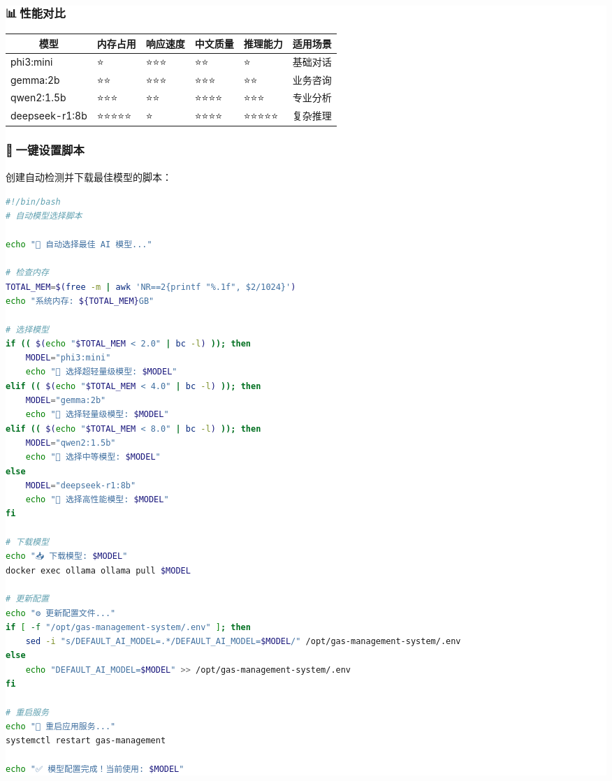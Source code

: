 ### 📊 性能对比

| 模型 | 内存占用 | 响应速度 | 中文质量 | 推理能力 | 适用场景 |
|------|----------|----------|----------|----------|----------|
| phi3:mini | ⭐ | ⭐⭐⭐ | ⭐⭐ | ⭐ | 基础对话 |
| gemma:2b | ⭐⭐ | ⭐⭐⭐ | ⭐⭐⭐ | ⭐⭐ | 业务咨询 |
| qwen2:1.5b | ⭐⭐⭐ | ⭐⭐ | ⭐⭐⭐⭐ | ⭐⭐⭐ | 专业分析 |
| deepseek-r1:8b | ⭐⭐⭐⭐⭐ | ⭐ | ⭐⭐⭐⭐ | ⭐⭐⭐⭐⭐ | 复杂推理 |

### 🚀 一键设置脚本

创建自动检测并下载最佳模型的脚本：

```bash
#!/bin/bash
# 自动模型选择脚本

echo "🤖 自动选择最佳 AI 模型..."

# 检查内存
TOTAL_MEM=$(free -m | awk 'NR==2{printf "%.1f", $2/1024}')
echo "系统内存: ${TOTAL_MEM}GB"

# 选择模型
if (( $(echo "$TOTAL_MEM < 2.0" | bc -l) )); then
    MODEL="phi3:mini"
    echo "🔹 选择超轻量级模型: $MODEL"
elif (( $(echo "$TOTAL_MEM < 4.0" | bc -l) )); then
    MODEL="gemma:2b"
    echo "🔸 选择轻量级模型: $MODEL"
elif (( $(echo "$TOTAL_MEM < 8.0" | bc -l) )); then
    MODEL="qwen2:1.5b" 
    echo "🔶 选择中等模型: $MODEL"
else
    MODEL="deepseek-r1:8b"
    echo "🔷 选择高性能模型: $MODEL"
fi

# 下载模型
echo "📥 下载模型: $MODEL"
docker exec ollama ollama pull $MODEL

# 更新配置
echo "⚙️ 更新配置文件..."
if [ -f "/opt/gas-management-system/.env" ]; then
    sed -i "s/DEFAULT_AI_MODEL=.*/DEFAULT_AI_MODEL=$MODEL/" /opt/gas-management-system/.env
else
    echo "DEFAULT_AI_MODEL=$MODEL" >> /opt/gas-management-system/.env
fi

# 重启服务
echo "🔄 重启应用服务..."
systemctl restart gas-management

echo "✅ 模型配置完成！当前使用: $MODEL"
```
